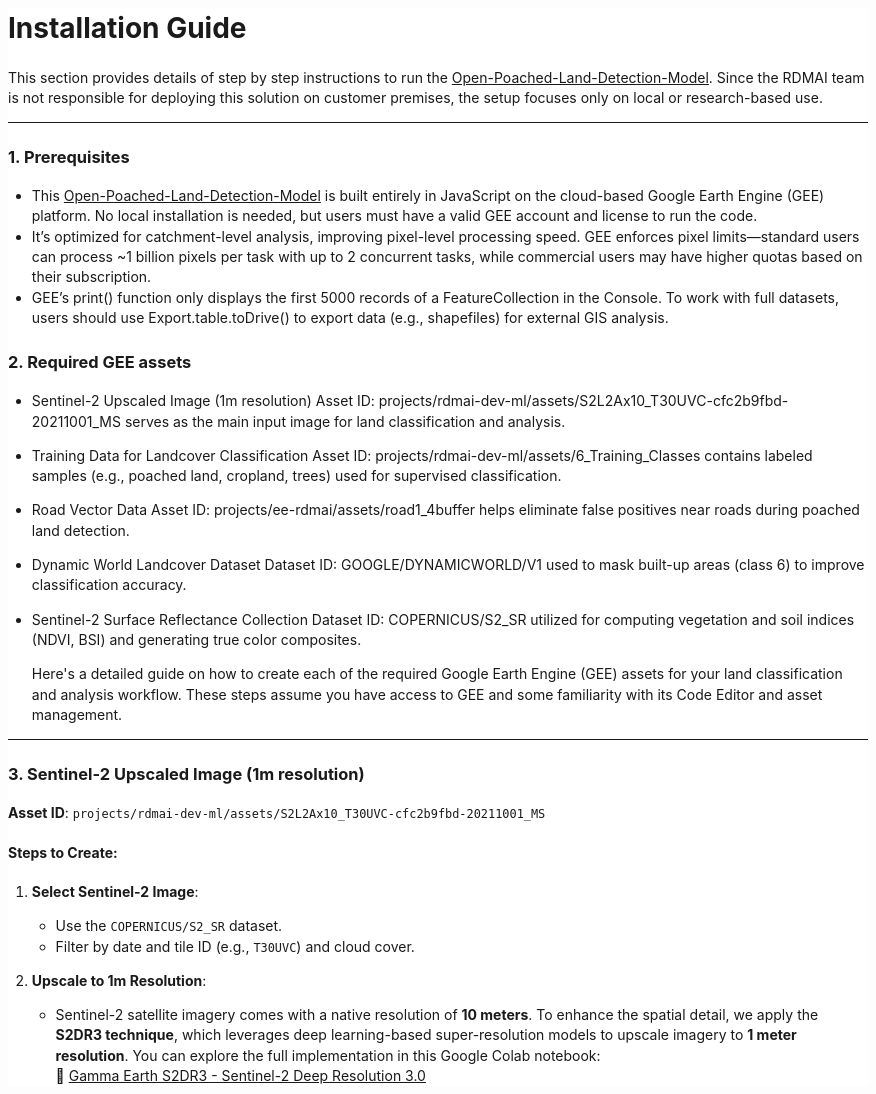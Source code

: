 
# Installation Guide

This section provides details of step by step instructions to run the [Open-Poached-Land-Detection-Model](https://github.com/Cognizant-RDMAI/Open-Poached-Land-Detection-Model). Since the RDMAI team is not responsible for deploying this solution on customer premises, the setup focuses only on local or research-based use.

---

### 1. Prerequisites

- This [Open-Poached-Land-Detection-Model](https://github.com/Cognizant-RDMAI/Open-Poached-Land-Detection-Model) is built entirely in JavaScript on the cloud-based Google Earth Engine (GEE) platform. No local installation is needed, but users must have a valid GEE account and license to run the code.
- It’s optimized for catchment-level analysis, improving pixel-level processing speed. GEE enforces pixel limits—standard users can process ~1 billion pixels per task with up to 2 concurrent tasks, while commercial users may have higher quotas based on their subscription.
- GEE’s print() function only displays the first 5000 records of a FeatureCollection in the Console. To work with full datasets, users should use Export.table.toDrive() to export data (e.g., shapefiles) for external GIS analysis.

### 2. Required GEE assets
- Sentinel-2 Upscaled Image (1m resolution) Asset ID: projects/rdmai-dev-ml/assets/S2L2Ax10_T30UVC-cfc2b9fbd-20211001_MS serves as the main input image for land classification and analysis.
- Training Data for Landcover Classification Asset ID: projects/rdmai-dev-ml/assets/6_Training_Classes contains labeled samples (e.g., poached land, cropland, trees) used for supervised classification.
- Road Vector Data Asset ID: projects/ee-rdmai/assets/road1_4buffer helps eliminate false positives near roads during poached land detection.
- Dynamic World Landcover Dataset Dataset ID: GOOGLE/DYNAMICWORLD/V1 used to mask built-up areas (class 6) to improve classification accuracy.
- Sentinel-2 Surface Reflectance Collection Dataset ID: COPERNICUS/S2_SR utilized for computing vegetation and soil indices (NDVI, BSI) and generating true color composites.

  Here's a detailed guide on how to create each of the required Google Earth Engine (GEE) assets for your land classification and analysis workflow. These steps assume you have access to GEE and some familiarity with its Code Editor and asset management.

---

### 3. Sentinel-2 Upscaled Image (1m resolution)  
**Asset ID**: `projects/rdmai-dev-ml/assets/S2L2Ax10_T30UVC-cfc2b9fbd-20211001_MS`

#### **Steps to Create:**
1. **Select Sentinel-2 Image**:
   - Use the `COPERNICUS/S2_SR` dataset.
   - Filter by date and tile ID (e.g., `T30UVC`) and cloud cover.

2. **Upscale to 1m Resolution**:
   - Sentinel-2 satellite imagery comes with a native resolution of **10 meters**. To enhance the spatial detail, we apply the **S2DR3 technique**, which leverages deep learning-based super-resolution models to upscale imagery to **1 meter resolution**. You can explore the full implementation in this Google Colab notebook:  
🔗 [Gamma Earth S2DR3 - Sentinel-2 Deep Resolution 3.0](https://colab.research.google.com/drive/18phbwA1iYG5VDGN2WjK7WrWYi-FdCHJ5)
